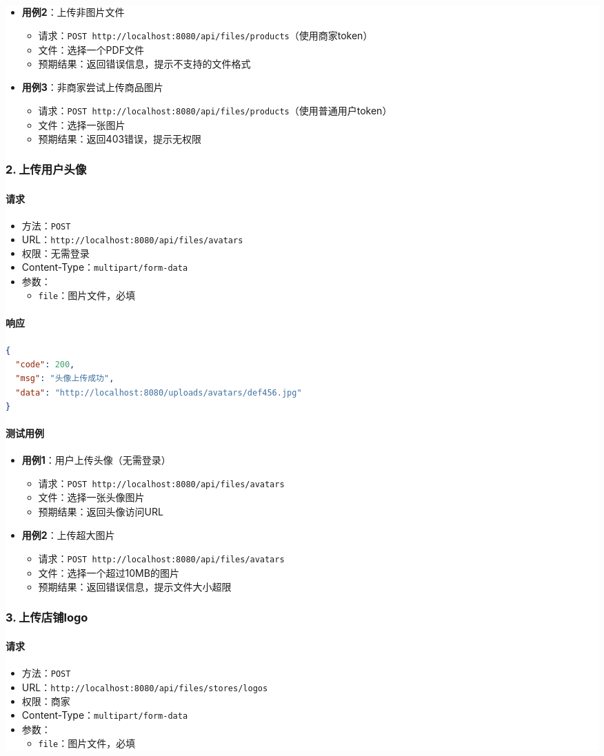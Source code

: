 - **用例2**：上传非图片文件
    - 请求：`POST http://localhost:8080/api/files/products`（使用商家token）
    - 文件：选择一个PDF文件
    - 预期结果：返回错误信息，提示不支持的文件格式

- **用例3**：非商家尝试上传商品图片
    - 请求：`POST http://localhost:8080/api/files/products`（使用普通用户token）
    - 文件：选择一张图片
    - 预期结果：返回403错误，提示无权限

### 2. 上传用户头像

#### 请求

- 方法：`POST`
- URL：`http://localhost:8080/api/files/avatars`
- 权限：无需登录
- Content-Type：`multipart/form-data`
- 参数：
    - `file`：图片文件，必填

#### 响应

```json
{
  "code": 200,
  "msg": "头像上传成功",
  "data": "http://localhost:8080/uploads/avatars/def456.jpg"
}
```

#### 测试用例

- **用例1**：用户上传头像（无需登录）
    - 请求：`POST http://localhost:8080/api/files/avatars`
    - 文件：选择一张头像图片
    - 预期结果：返回头像访问URL

- **用例2**：上传超大图片
    - 请求：`POST http://localhost:8080/api/files/avatars`
    - 文件：选择一个超过10MB的图片
    - 预期结果：返回错误信息，提示文件大小超限

### 3. 上传店铺logo

#### 请求

- 方法：`POST`
- URL：`http://localhost:8080/api/files/stores/logos`
- 权限：商家
- Content-Type：`multipart/form-data`
- 参数：
    - `file`：图片文件，必填
